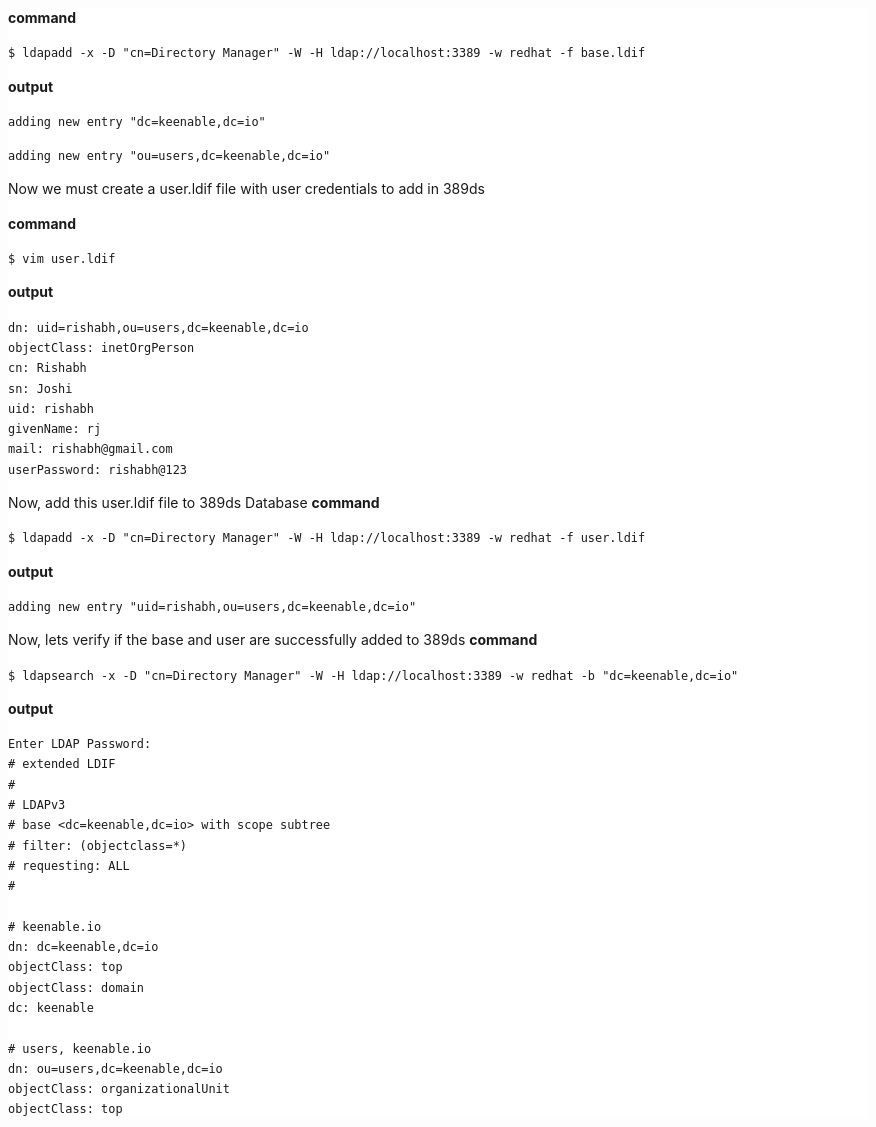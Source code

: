 **command**
```
$ ldapadd -x -D "cn=Directory Manager" -W -H ldap://localhost:3389 -w redhat -f base.ldif
```

**output**
```
adding new entry "dc=keenable,dc=io"
```
```
adding new entry "ou=users,dc=keenable,dc=io"
```

Now we must create a user.ldif file with user credentials to add in 389ds 

**command**
```
$ vim user.ldif
```

**output**
```
dn: uid=rishabh,ou=users,dc=keenable,dc=io
objectClass: inetOrgPerson
cn: Rishabh
sn: Joshi
uid: rishabh
givenName: rj
mail: rishabh@gmail.com
userPassword: rishabh@123
```

Now, add this user.ldif file to 389ds Database
**command**
```
$ ldapadd -x -D "cn=Directory Manager" -W -H ldap://localhost:3389 -w redhat -f user.ldif
```

**output**
```
adding new entry "uid=rishabh,ou=users,dc=keenable,dc=io"
```

Now, lets verify if the base and user are successfully added to 389ds 
**command**
```
$ ldapsearch -x -D "cn=Directory Manager" -W -H ldap://localhost:3389 -w redhat -b "dc=keenable,dc=io"
```
**output**
```
Enter LDAP Password: 
# extended LDIF
#
# LDAPv3
# base <dc=keenable,dc=io> with scope subtree
# filter: (objectclass=*)
# requesting: ALL
#

# keenable.io
dn: dc=keenable,dc=io
objectClass: top
objectClass: domain
dc: keenable

# users, keenable.io
dn: ou=users,dc=keenable,dc=io
objectClass: organizationalUnit
objectClass: top
```